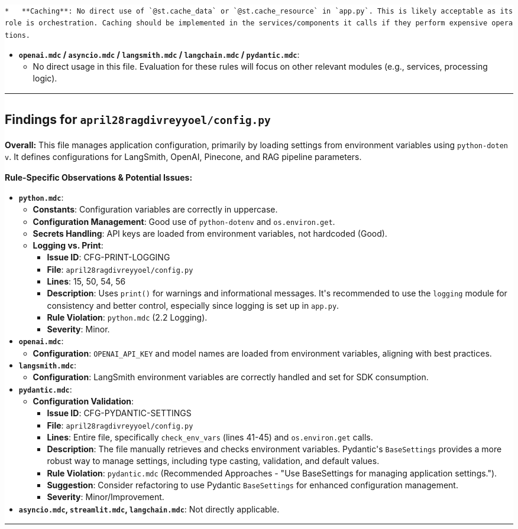     *   **Caching**: No direct use of `@st.cache_data` or `@st.cache_resource` in `app.py`. This is likely acceptable as its role is orchestration. Caching should be implemented in the services/components it calls if they perform expensive operations.
*   **`openai.mdc` / `asyncio.mdc` / `langsmith.mdc` / `langchain.mdc` / `pydantic.mdc`**:
    *   No direct usage in this file. Evaluation for these rules will focus on other relevant modules (e.g., services, processing logic).

---

## Findings for `april28ragdivreyyoel/config.py`

**Overall:** This file manages application configuration, primarily by loading settings from environment variables using `python-dotenv`. It defines configurations for LangSmith, OpenAI, Pinecone, and RAG pipeline parameters.

**Rule-Specific Observations & Potential Issues:**

*   **`python.mdc`**:
    *   **Constants**: Configuration variables are correctly in uppercase.
    *   **Configuration Management**: Good use of `python-dotenv` and `os.environ.get`.
    *   **Secrets Handling**: API keys are loaded from environment variables, not hardcoded (Good).
    *   **Logging vs. Print**:
        *   **Issue ID**: CFG-PRINT-LOGGING
        *   **File**: `april28ragdivreyyoel/config.py`
        *   **Lines**: 15, 50, 54, 56
        *   **Description**: Uses `print()` for warnings and informational messages. It's recommended to use the `logging` module for consistency and better control, especially since logging is set up in `app.py`.
        *   **Rule Violation**: `python.mdc` (2.2 Logging).
        *   **Severity**: Minor.
*   **`openai.mdc`**:
    *   **Configuration**: `OPENAI_API_KEY` and model names are loaded from environment variables, aligning with best practices.
*   **`langsmith.mdc`**:
    *   **Configuration**: LangSmith environment variables are correctly handled and set for SDK consumption.
*   **`pydantic.mdc`**:
    *   **Configuration Validation**: 
        *   **Issue ID**: CFG-PYDANTIC-SETTINGS
        *   **File**: `april28ragdivreyyoel/config.py`
        *   **Lines**: Entire file, specifically `check_env_vars` (lines 41-45) and `os.environ.get` calls.
        *   **Description**: The file manually retrieves and checks environment variables. Pydantic's `BaseSettings` provides a more robust way to manage settings, including type casting, validation, and default values.
        *   **Rule Violation**: `pydantic.mdc` (Recommended Approaches - "Use BaseSettings for managing application settings.").
        *   **Suggestion**: Consider refactoring to use Pydantic `BaseSettings` for enhanced configuration management.
        *   **Severity**: Minor/Improvement.
*   **`asyncio.mdc`, `streamlit.mdc`, `langchain.mdc`**: Not directly applicable.

---
